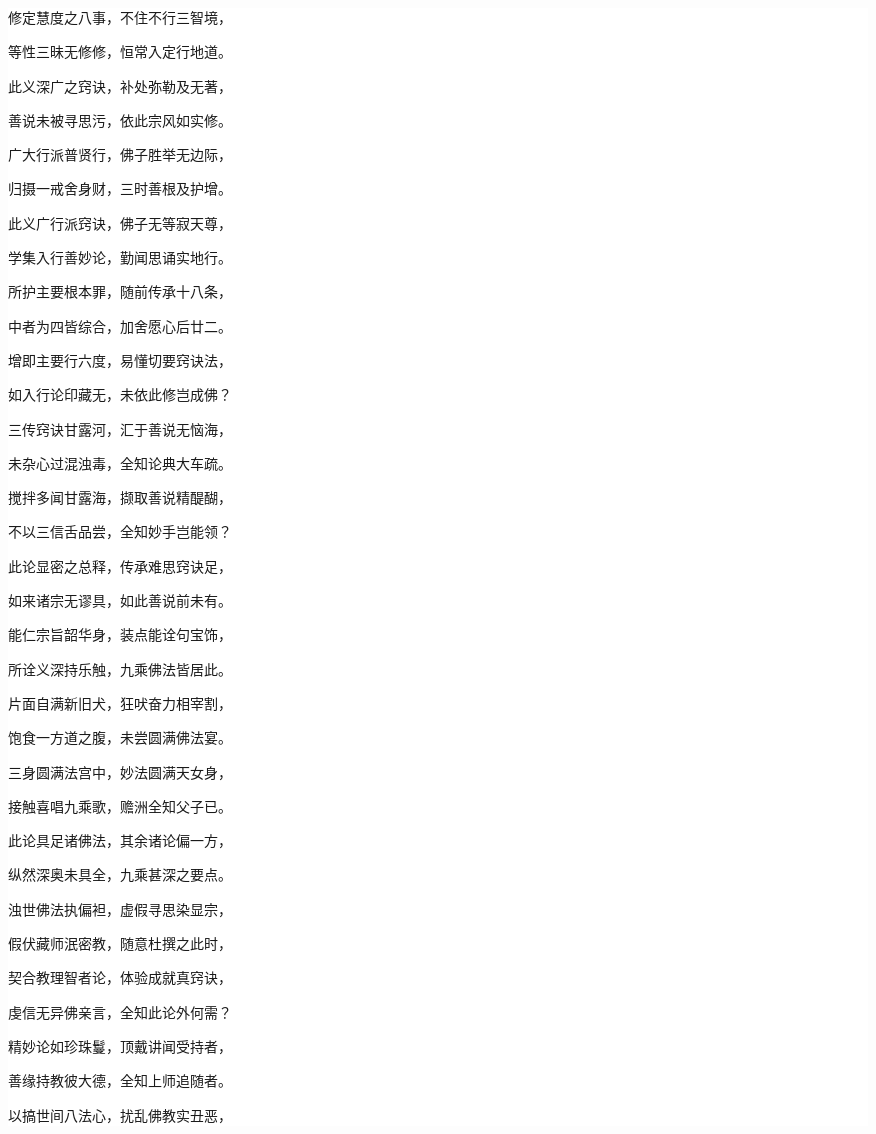 修定慧度之八事，不住不行三智境，

等性三昧无修修，恒常入定行地道。

此义深广之窍诀，补处弥勒及无著，

善说未被寻思污，依此宗风如实修。

广大行派普贤行，佛子胜举无边际，

归摄一戒舍身财，三时善根及护增。

此义广行派窍诀，佛子无等寂天尊，

学集入行善妙论，勤闻思诵实地行。

所护主要根本罪，随前传承十八条，

中者为四皆综合，加舍愿心后廿二。

增即主要行六度，易懂切要窍诀法，

如入行论印藏无，未依此修岂成佛？

三传窍诀甘露河，汇于善说无恼海，

未杂心过混浊毒，全知论典大车疏。

搅拌多闻甘露海，撷取善说精醍醐，

不以三信舌品尝，全知妙手岂能领？

此论显密之总释，传承难思窍诀足，

如来诸宗无谬具，如此善说前未有。

能仁宗旨韶华身，装点能诠句宝饰，

所诠义深持乐触，九乘佛法皆居此。

片面自满新旧犬，狂吠奋力相宰割，

饱食一方道之腹，未尝圆满佛法宴。

三身圆满法宫中，妙法圆满天女身，

接触喜唱九乘歌，赡洲全知父子已。

此论具足诸佛法，其余诸论偏一方，

纵然深奥未具全，九乘甚深之要点。

浊世佛法执偏袒，虚假寻思染显宗，

假伏藏师泯密教，随意杜撰之此时，

契合教理智者论，体验成就真窍诀，

虔信无异佛亲言，全知此论外何需？

精妙论如珍珠鬘，顶戴讲闻受持者，

善缘持教彼大德，全知上师追随者。

以搞世间八法心，扰乱佛教实丑恶，
